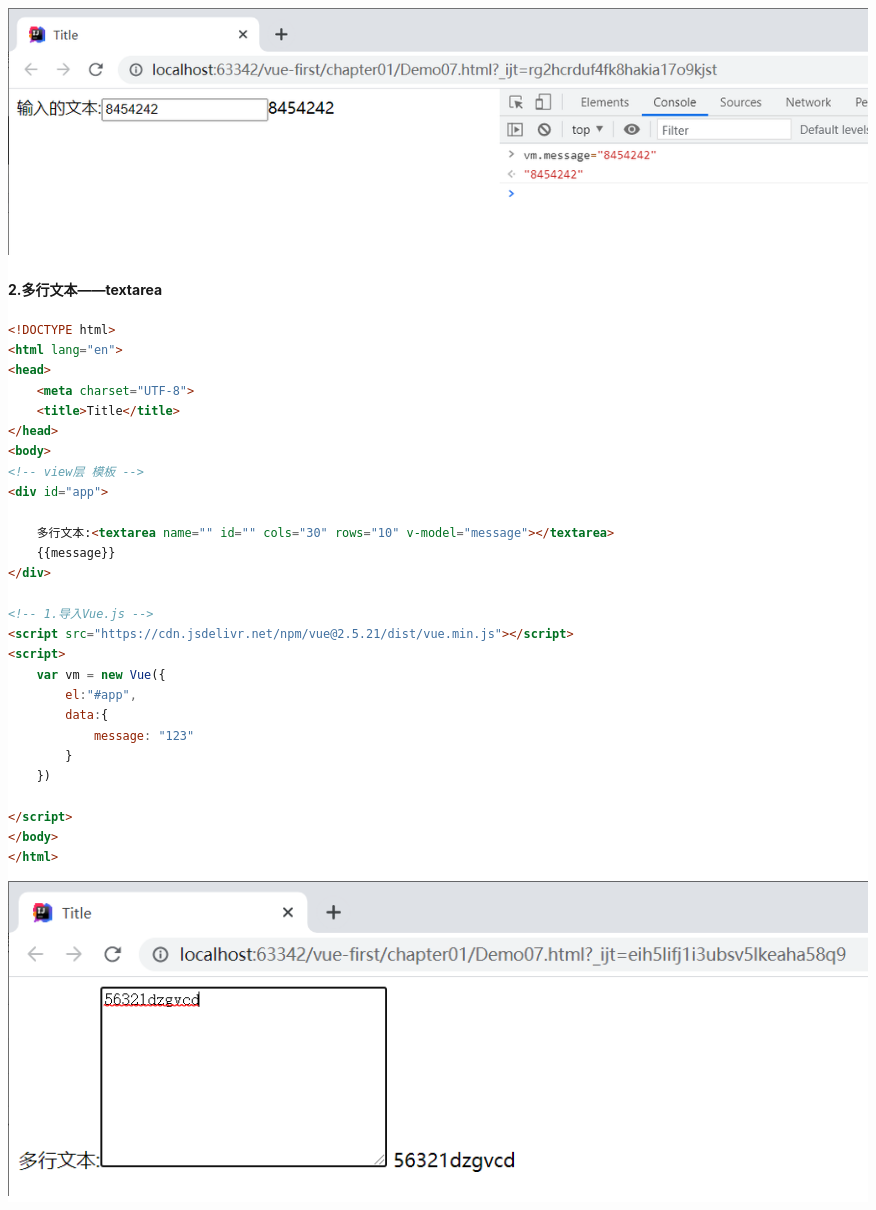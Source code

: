 ![1622113519240](img/02/1622113519240.png)

#### 2.多行文本——**textarea**

```html
<!DOCTYPE html>
<html lang="en">
<head>
    <meta charset="UTF-8">
    <title>Title</title>
</head>
<body>
<!-- view层 模板 -->
<div id="app">

    多行文本:<textarea name="" id="" cols="30" rows="10" v-model="message"></textarea>
    {{message}}
</div>

<!-- 1.导入Vue.js -->
<script src="https://cdn.jsdelivr.net/npm/vue@2.5.21/dist/vue.min.js"></script>
<script>
    var vm = new Vue({
        el:"#app",
        data:{
            message: "123"
        }
    })

</script>
</body>
</html>
```

![1622113843772](img/02/1622113843772.png)
